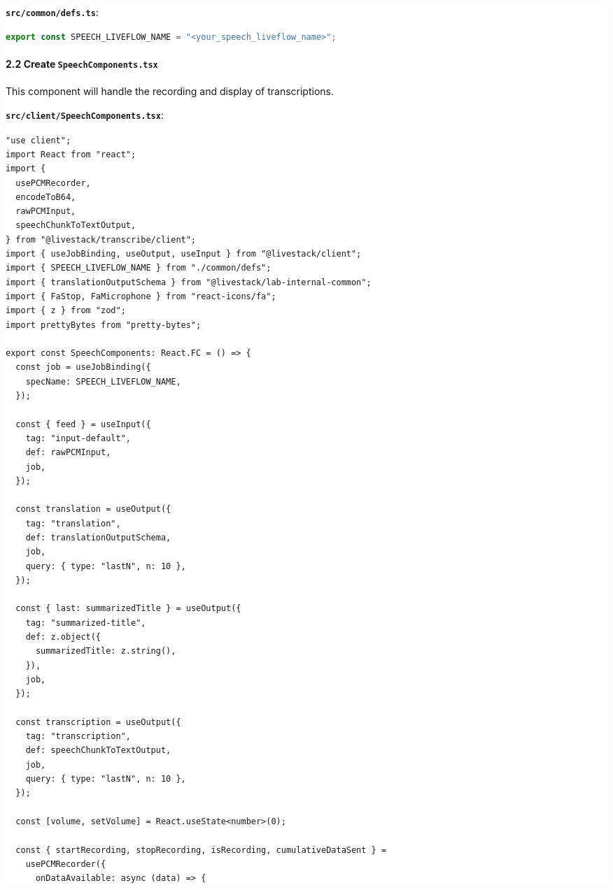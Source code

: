**`src/common/defs.ts`**:

```ts
export const SPEECH_LIVEFLOW_NAME = "<your_speech_liveflow_name>";
```

#### 2.2 Create `SpeechComponents.tsx`

This component will handle the recording and display of transcriptions.

**`src/client/SpeechComponents.tsx`**:

```tsx
"use client";
import React from "react";
import {
  usePCMRecorder,
  encodeToB64,
  rawPCMInput,
  speechChunkToTextOutput,
} from "@livestack/transcribe/client";
import { useJobBinding, useOutput, useInput } from "@livestack/client";
import { SPEECH_LIVEFLOW_NAME } from "./common/defs";
import { translationOutputSchema } from "@livestack/lab-internal-common";
import { FaStop, FaMicrophone } from "react-icons/fa";
import { z } from "zod";
import prettyBytes from "pretty-bytes";

export const SpeechComponents: React.FC = () => {
  const job = useJobBinding({
    specName: SPEECH_LIVEFLOW_NAME,
  });

  const { feed } = useInput({
    tag: "input-default",
    def: rawPCMInput,
    job,
  });

  const translation = useOutput({
    tag: "translation",
    def: translationOutputSchema,
    job,
    query: { type: "lastN", n: 10 },
  });

  const { last: summarizedTitle } = useOutput({
    tag: "summarized-title",
    def: z.object({
      summarizedTitle: z.string(),
    }),
    job,
  });

  const transcription = useOutput({
    tag: "transcription",
    def: speechChunkToTextOutput,
    job,
    query: { type: "lastN", n: 10 },
  });

  const [volume, setVolume] = React.useState<number>(0);

  const { startRecording, stopRecording, isRecording, cumulativeDataSent } =
    usePCMRecorder({
      onDataAvailable: async (data) => {
```